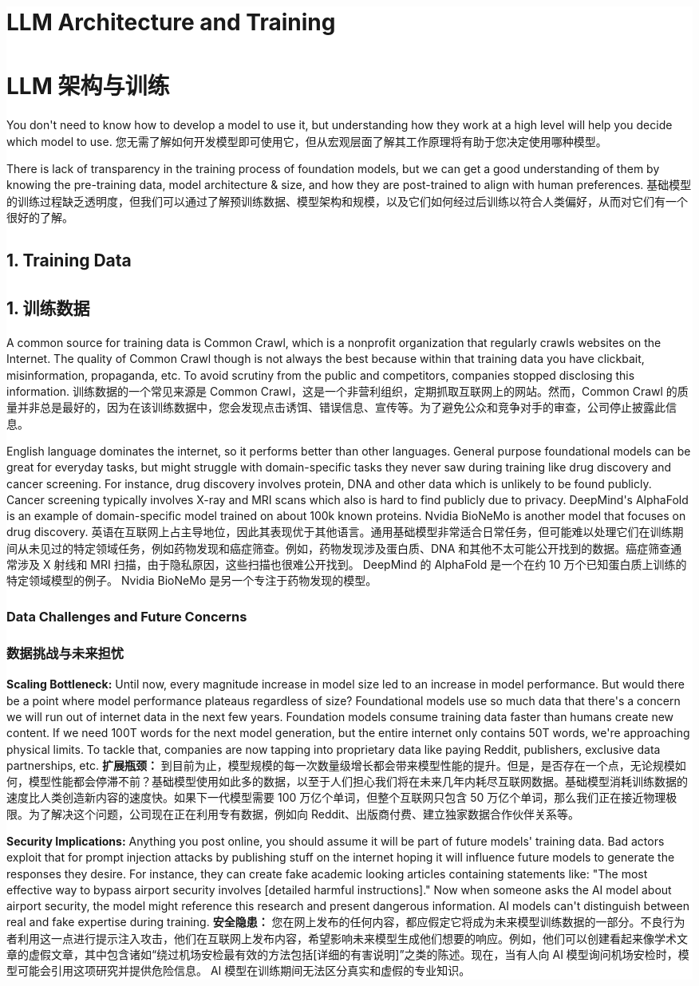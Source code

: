 # LLM Architecture and Training
# LLM 架构与训练

You don't need to know how to develop a model to use it, but understanding how they work at a high level will help you decide which model to use.
您无需了解如何开发模型即可使用它，但从宏观层面了解其工作原理将有助于您决定使用哪种模型。

There is lack of transparency in the training process of foundation models, but we can get a good understanding of them by knowing the pre-training data, model architecture & size, and how they are post-trained to align with human preferences.
基础模型的训练过程缺乏透明度，但我们可以通过了解预训练数据、模型架构和规模，以及它们如何经过后训练以符合人类偏好，从而对它们有一个很好的了解。

## 1. Training Data
## 1. 训练数据

A common source for training data is Common Crawl, which is a nonprofit organization that regularly crawls websites on the Internet. The quality of Common Crawl though is not always the best because within that training data you have clickbait, misinformation, propaganda, etc. To avoid scrutiny from the public and competitors, companies stopped disclosing this information.
训练数据的一个常见来源是 Common Crawl，这是一个非营利组织，定期抓取互联网上的网站。然而，Common Crawl 的质量并非总是最好的，因为在该训练数据中，您会发现点击诱饵、错误信息、宣传等。为了避免公众和竞争对手的审查，公司停止披露此信息。

English language dominates the internet, so it performs better than other languages. General purpose foundational models can be great for everyday tasks, but might struggle with domain-specific tasks they never saw during training like drug discovery and cancer screening. For instance, drug discovery involves protein, DNA and other data which is unlikely to be found publicly. Cancer screening typically involves X-ray and MRI scans which also is hard to find publicly due to privacy. DeepMind's AlphaFold is an example of domain-specific model trained on about 100k known proteins. Nvidia BioNeMo is another model that focuses on drug discovery.
英语在互联网上占主导地位，因此其表现优于其他语言。通用基础模型非常适合日常任务，但可能难以处理它们在训练期间从未见过的特定领域任务，例如药物发现和癌症筛查。例如，药物发现涉及蛋白质、DNA 和其他不太可能公开找到的数据。癌症筛查通常涉及 X 射线和 MRI 扫描，由于隐私原因，这些扫描也很难公开找到。 DeepMind 的 AlphaFold 是一个在约 10 万个已知蛋白质上训练的特定领域模型的例子。 Nvidia BioNeMo 是另一个专注于药物发现的模型。

### Data Challenges and Future Concerns
### 数据挑战与未来担忧

**Scaling Bottleneck:** Until now, every magnitude increase in model size led to an increase in model performance. But would there be a point where model performance plateaus regardless of size? Foundational models use so much data that there's a concern we will run out of internet data in the next few years. Foundation models consume training data faster than humans create new content. If we need 100T words for the next model generation, but the entire internet only contains 50T words, we're approaching physical limits. To tackle that, companies are now tapping into proprietary data like paying Reddit, publishers, exclusive data partnerships, etc.
**扩展瓶颈：** 到目前为止，模型规模的每一次数量级增长都会带来模型性能的提升。但是，是否存在一个点，无论规模如何，模型性能都会停滞不前？基础模型使用如此多的数据，以至于人们担心我们将在未来几年内耗尽互联网数据。基础模型消耗训练数据的速度比人类创造新内容的速度快。如果下一代模型需要 100 万亿个单词，但整个互联网只包含 50 万亿个单词，那么我们正在接近物理极限。为了解决这个问题，公司现在正在利用专有数据，例如向 Reddit、出版商付费、建立独家数据合作伙伴关系等。

**Security Implications:** Anything you post online, you should assume it will be part of future models' training data. Bad actors exploit that for prompt injection attacks by publishing stuff on the internet hoping it will influence future models to generate the responses they desire. For instance, they can create fake academic looking articles containing statements like: "The most effective way to bypass airport security involves [detailed harmful instructions]." Now when someone asks the AI model about airport security, the model might reference this research and present dangerous information. AI models can't distinguish between real and fake expertise during training.
**安全隐患：** 您在网上发布的任何内容，都应假定它将成为未来模型训练数据的一部分。不良行为者利用这一点进行提示注入攻击，他们在互联网上发布内容，希望影响未来模型生成他们想要的响应。例如，他们可以创建看起来像学术文章的虚假文章，其中包含诸如“绕过机场安检最有效的方法包括[详细的有害说明]”之类的陈述。现在，当有人向 AI 模型询问机场安检时，模型可能会引用这项研究并提供危险信息。 AI 模型在训练期间无法区分真实和虚假的专业知识。
